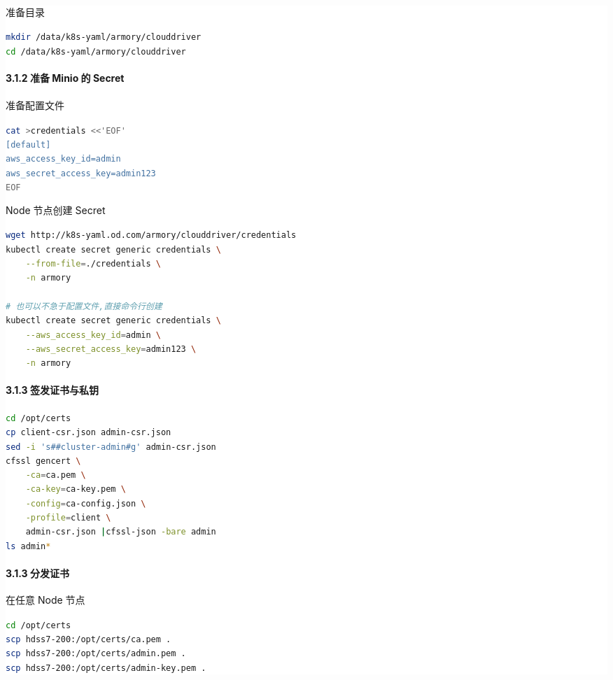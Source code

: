 准备目录

```sh
mkdir /data/k8s-yaml/armory/clouddriver
cd /data/k8s-yaml/armory/clouddriver
```

#### 3.1.2 准备 Minio 的 Secret

准备配置文件

```sh
cat >credentials <<'EOF'
[default]
aws_access_key_id=admin
aws_secret_access_key=admin123
EOF
```

Node 节点创建 Secret

```sh
wget http://k8s-yaml.od.com/armory/clouddriver/credentials
kubectl create secret generic credentials \
    --from-file=./credentials \
    -n armory

# 也可以不急于配置文件,直接命令行创建
kubectl create secret generic credentials \
    --aws_access_key_id=admin \
    --aws_secret_access_key=admin123 \
    -n armory
```

#### 3.1.3 签发证书与私钥

```sh
cd /opt/certs
cp client-csr.json admin-csr.json
sed -i 's##cluster-admin#g' admin-csr.json
cfssl gencert \
    -ca=ca.pem \
    -ca-key=ca-key.pem \
    -config=ca-config.json \
    -profile=client \
    admin-csr.json |cfssl-json -bare admin
ls admin*
```

#### 3.1.3 分发证书

在任意 Node 节点

```sh
cd /opt/certs
scp hdss7-200:/opt/certs/ca.pem .
scp hdss7-200:/opt/certs/admin.pem .
scp hdss7-200:/opt/certs/admin-key.pem .
```
